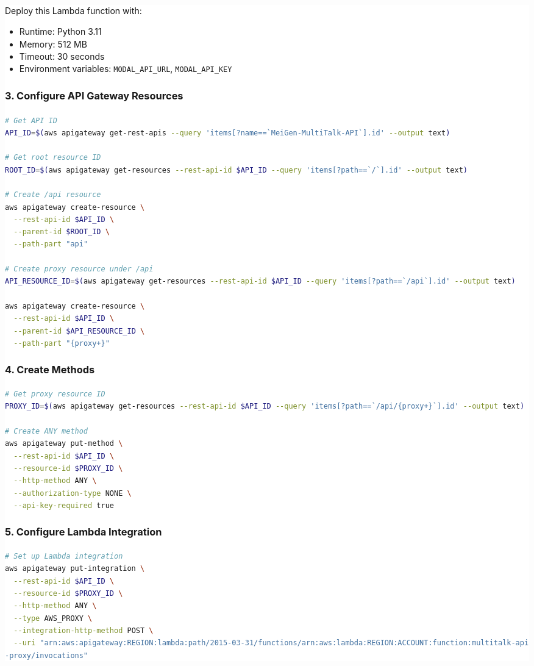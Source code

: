 Deploy this Lambda function with:
- Runtime: Python 3.11
- Memory: 512 MB
- Timeout: 30 seconds
- Environment variables: `MODAL_API_URL`, `MODAL_API_KEY`

### 3. Configure API Gateway Resources

```bash
# Get API ID
API_ID=$(aws apigateway get-rest-apis --query 'items[?name==`MeiGen-MultiTalk-API`].id' --output text)

# Get root resource ID
ROOT_ID=$(aws apigateway get-resources --rest-api-id $API_ID --query 'items[?path==`/`].id' --output text)

# Create /api resource
aws apigateway create-resource \
  --rest-api-id $API_ID \
  --parent-id $ROOT_ID \
  --path-part "api"

# Create proxy resource under /api
API_RESOURCE_ID=$(aws apigateway get-resources --rest-api-id $API_ID --query 'items[?path==`/api`].id' --output text)

aws apigateway create-resource \
  --rest-api-id $API_ID \
  --parent-id $API_RESOURCE_ID \
  --path-part "{proxy+}"
```

### 4. Create Methods

```bash
# Get proxy resource ID
PROXY_ID=$(aws apigateway get-resources --rest-api-id $API_ID --query 'items[?path==`/api/{proxy+}`].id' --output text)

# Create ANY method
aws apigateway put-method \
  --rest-api-id $API_ID \
  --resource-id $PROXY_ID \
  --http-method ANY \
  --authorization-type NONE \
  --api-key-required true
```

### 5. Configure Lambda Integration

```bash
# Set up Lambda integration
aws apigateway put-integration \
  --rest-api-id $API_ID \
  --resource-id $PROXY_ID \
  --http-method ANY \
  --type AWS_PROXY \
  --integration-http-method POST \
  --uri "arn:aws:apigateway:REGION:lambda:path/2015-03-31/functions/arn:aws:lambda:REGION:ACCOUNT:function:multitalk-api-proxy/invocations"
```

